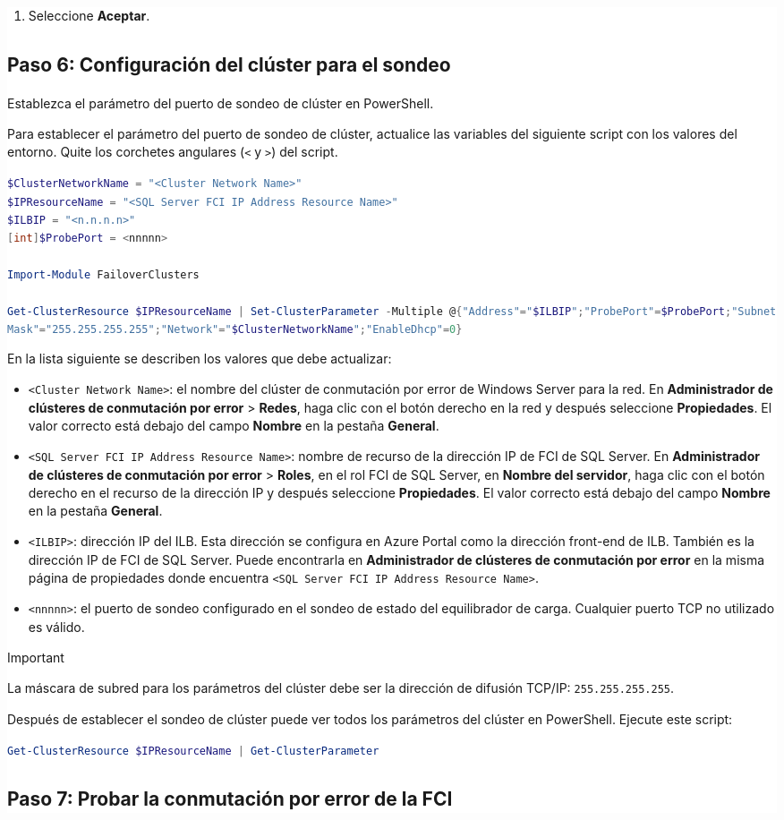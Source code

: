 1. Seleccione **Aceptar**.

## <a name="step-6-configure-the-cluster-for-the-probe"></a>Paso 6: Configuración del clúster para el sondeo

Establezca el parámetro del puerto de sondeo de clúster en PowerShell.

Para establecer el parámetro del puerto de sondeo de clúster, actualice las variables del siguiente script con los valores del entorno. Quite los corchetes angulares (`<` y `>`) del script.

   ```powershell
   $ClusterNetworkName = "<Cluster Network Name>"
   $IPResourceName = "<SQL Server FCI IP Address Resource Name>" 
   $ILBIP = "<n.n.n.n>" 
   [int]$ProbePort = <nnnnn>

   Import-Module FailoverClusters

   Get-ClusterResource $IPResourceName | Set-ClusterParameter -Multiple @{"Address"="$ILBIP";"ProbePort"=$ProbePort;"SubnetMask"="255.255.255.255";"Network"="$ClusterNetworkName";"EnableDhcp"=0}
   ```

En la lista siguiente se describen los valores que debe actualizar:

   - `<Cluster Network Name>`: el nombre del clúster de conmutación por error de Windows Server para la red. En **Administrador de clústeres de conmutación por error** > **Redes**, haga clic con el botón derecho en la red y después seleccione **Propiedades**. El valor correcto está debajo del campo **Nombre** en la pestaña **General**.

   - `<SQL Server FCI IP Address Resource Name>`: nombre de recurso de la dirección IP de FCI de SQL Server. En **Administrador de clústeres de conmutación por error** > **Roles**, en el rol FCI de SQL Server, en **Nombre del servidor**, haga clic con el botón derecho en el recurso de la dirección IP y después seleccione **Propiedades**. El valor correcto está debajo del campo **Nombre** en la pestaña **General**. 

   - `<ILBIP>`: dirección IP del ILB. Esta dirección se configura en Azure Portal como la dirección front-end de ILB. También es la dirección IP de FCI de SQL Server. Puede encontrarla en **Administrador de clústeres de conmutación por error** en la misma página de propiedades donde encuentra `<SQL Server FCI IP Address Resource Name>`.  

   - `<nnnnn>`: el puerto de sondeo configurado en el sondeo de estado del equilibrador de carga. Cualquier puerto TCP no utilizado es válido.

>[!IMPORTANT]
>La máscara de subred para los parámetros del clúster debe ser la dirección de difusión TCP/IP: `255.255.255.255`.

Después de establecer el sondeo de clúster puede ver todos los parámetros del clúster en PowerShell. Ejecute este script:

   ```powershell
   Get-ClusterResource $IPResourceName | Get-ClusterParameter 
  ```

## <a name="step-7-test-fci-failover"></a>Paso 7: Probar la conmutación por error de la FCI
